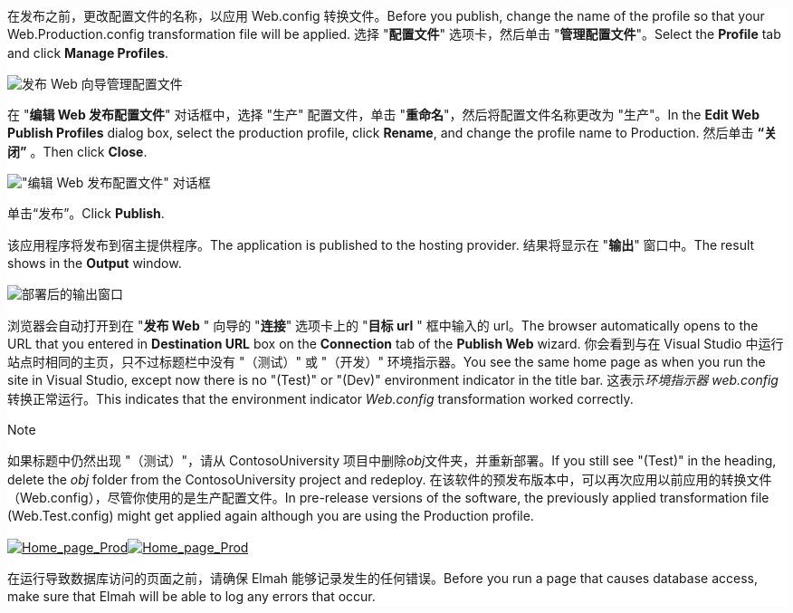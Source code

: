 <span data-ttu-id="d8a56-207">在发布之前，更改配置文件的名称，以应用 Web.config 转换文件。</span><span class="sxs-lookup"><span data-stu-id="d8a56-207">Before you publish, change the name of the profile so that your Web.Production.config transformation file will be applied.</span></span> <span data-ttu-id="d8a56-208">选择 "**配置文件**" 选项卡，然后单击 "**管理配置文件**"。</span><span class="sxs-lookup"><span data-stu-id="d8a56-208">Select the **Profile** tab and click **Manage Profiles**.</span></span>

![发布 Web 向导管理配置文件](deployment-to-a-hosting-provider-deploying-to-the-production-environment-7-of-12/_static/image29.png)

<span data-ttu-id="d8a56-210">在 "**编辑 Web 发布配置文件**" 对话框中，选择 "生产" 配置文件，单击 "**重命名**"，然后将配置文件名称更改为 "生产"。</span><span class="sxs-lookup"><span data-stu-id="d8a56-210">In the **Edit Web Publish Profiles** dialog box, select the production profile, click **Rename**, and change the profile name to Production.</span></span> <span data-ttu-id="d8a56-211">然后单击 **“关闭”** 。</span><span class="sxs-lookup"><span data-stu-id="d8a56-211">Then click **Close**.</span></span>

!["编辑 Web 发布配置文件" 对话框](deployment-to-a-hosting-provider-deploying-to-the-production-environment-7-of-12/_static/image30.png)

<span data-ttu-id="d8a56-213">单击“发布”。</span><span class="sxs-lookup"><span data-stu-id="d8a56-213">Click **Publish**.</span></span>

<span data-ttu-id="d8a56-214">该应用程序将发布到宿主提供程序。</span><span class="sxs-lookup"><span data-stu-id="d8a56-214">The application is published to the hosting provider.</span></span> <span data-ttu-id="d8a56-215">结果将显示在 "**输出**" 窗口中。</span><span class="sxs-lookup"><span data-stu-id="d8a56-215">The result shows in the **Output** window.</span></span>

![部署后的输出窗口](deployment-to-a-hosting-provider-deploying-to-the-production-environment-7-of-12/_static/image31.png)

<span data-ttu-id="d8a56-217">浏览器会自动打开到在 "**发布 Web** " 向导的 "**连接**" 选项卡上的 "**目标 url** " 框中输入的 url。</span><span class="sxs-lookup"><span data-stu-id="d8a56-217">The browser automatically opens to the URL that you entered in **Destination URL** box on the **Connection** tab of the **Publish Web** wizard.</span></span> <span data-ttu-id="d8a56-218">你会看到与在 Visual Studio 中运行站点时相同的主页，只不过标题栏中没有 "（测试）" 或 "（开发）" 环境指示器。</span><span class="sxs-lookup"><span data-stu-id="d8a56-218">You see the same home page as when you run the site in Visual Studio, except now there is no "(Test)" or "(Dev)" environment indicator in the title bar.</span></span> <span data-ttu-id="d8a56-219">这表示*环境指示器 web.config*转换正常运行。</span><span class="sxs-lookup"><span data-stu-id="d8a56-219">This indicates that the environment indicator *Web.config* transformation worked correctly.</span></span>

> [!NOTE]
> <span data-ttu-id="d8a56-220">如果标题中仍然出现 "（测试）"，请从 ContosoUniversity 项目中删除*obj*文件夹，并重新部署。</span><span class="sxs-lookup"><span data-stu-id="d8a56-220">If you still see "(Test)" in the heading, delete the *obj* folder from the ContosoUniversity project and redeploy.</span></span> <span data-ttu-id="d8a56-221">在该软件的预发布版本中，可以再次应用以前应用的转换文件（Web.config），尽管你使用的是生产配置文件。</span><span class="sxs-lookup"><span data-stu-id="d8a56-221">In pre-release versions of the software, the previously applied transformation file (Web.Test.config) might get applied again although you are using the Production profile.</span></span>

<span data-ttu-id="d8a56-222">[![Home_page_Prod](deployment-to-a-hosting-provider-deploying-to-the-production-environment-7-of-12/_static/image33.png)](deployment-to-a-hosting-provider-deploying-to-the-production-environment-7-of-12/_static/image32.png)</span><span class="sxs-lookup"><span data-stu-id="d8a56-222">[![Home_page_Prod](deployment-to-a-hosting-provider-deploying-to-the-production-environment-7-of-12/_static/image33.png)](deployment-to-a-hosting-provider-deploying-to-the-production-environment-7-of-12/_static/image32.png)</span></span>

<span data-ttu-id="d8a56-223">在运行导致数据库访问的页面之前，请确保 Elmah 能够记录发生的任何错误。</span><span class="sxs-lookup"><span data-stu-id="d8a56-223">Before you run a page that causes database access, make sure that Elmah will be able to log any errors that occur.</span></span>
